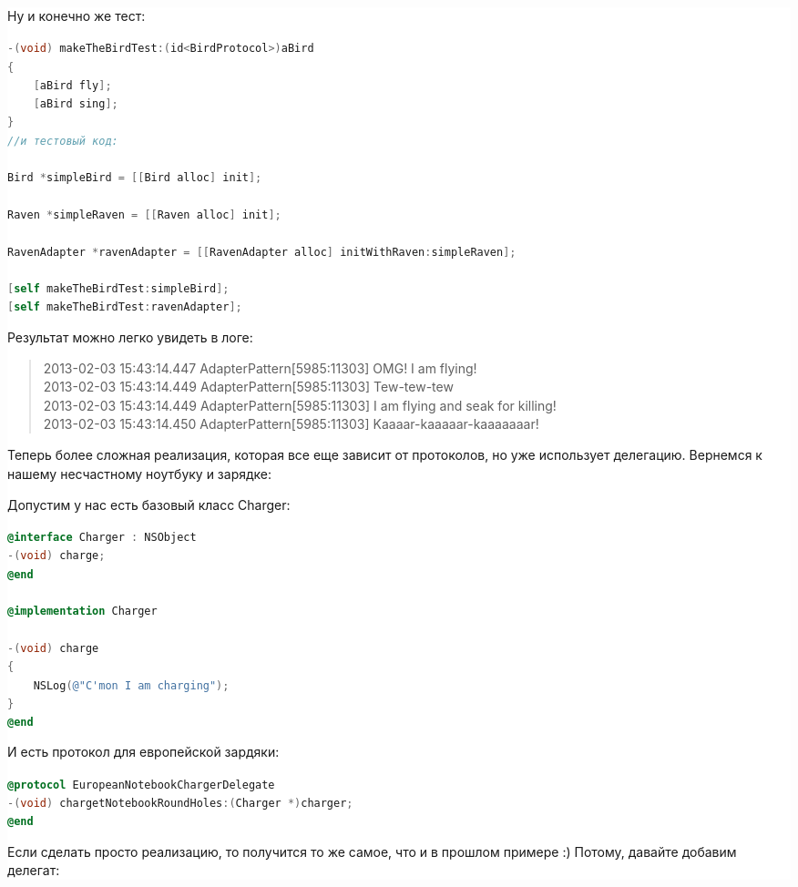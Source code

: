 Ну и конечно же тест:

``` objective-c
-(void) makeTheBirdTest:(id<BirdProtocol>)aBird
{
    [aBird fly];
    [aBird sing];
}
//и тестовый код:

Bird *simpleBird = [[Bird alloc] init];
    
Raven *simpleRaven = [[Raven alloc] init];
    
RavenAdapter *ravenAdapter = [[RavenAdapter alloc] initWithRaven:simpleRaven];
    
[self makeTheBirdTest:simpleBird];
[self makeTheBirdTest:ravenAdapter];
```

Результат можно легко увидеть в логе:

> 2013-02-03 15:43:14.447 AdapterPattern[5985:11303] OMG! I am flying! <br>
> 2013-02-03 15:43:14.449 AdapterPattern[5985:11303] Tew-tew-tew <br>
> 2013-02-03 15:43:14.449 AdapterPattern[5985:11303] I am flying and seak for killing! <br>
> 2013-02-03 15:43:14.450 AdapterPattern[5985:11303] Kaaaar-kaaaaar-kaaaaaaar!

Теперь более сложная реализация, которая все еще зависит от протоколов, но уже использует делегацию. Вернемся к нашему несчастному ноутбуку и зарядке:

Допустим у нас есть базовый класс Charger:

``` objective-c
@interface Charger : NSObject
-(void) charge;
@end 

@implementation Charger

-(void) charge
{
    NSLog(@"C'mon I am charging");
}
@end
```

И есть протокол для европейской зардяки:

``` objective-c
@protocol EuropeanNotebookChargerDelegate
-(void) chargetNotebookRoundHoles:(Charger *)charger;
@end
```

Если сделать просто реализацию, то получится то же самое, что и в прошлом примере :) Потому, давайте добавим делегат:
